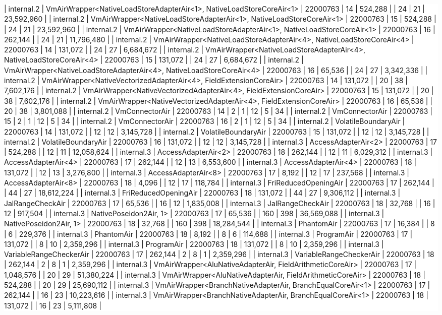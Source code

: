 | internal.2 | VmAirWrapper<NativeLoadStoreAdapterAir<1>, NativeLoadStoreCoreAir<1> | 22000763 | 14 | 524,288 |  | 24 | 21 | 23,592,960 | 
| internal.2 | VmAirWrapper<NativeLoadStoreAdapterAir<1>, NativeLoadStoreCoreAir<1> | 22000763 | 15 | 524,288 |  | 24 | 21 | 23,592,960 | 
| internal.2 | VmAirWrapper<NativeLoadStoreAdapterAir<1>, NativeLoadStoreCoreAir<1> | 22000763 | 16 | 262,144 |  | 24 | 21 | 11,796,480 | 
| internal.2 | VmAirWrapper<NativeLoadStoreAdapterAir<4>, NativeLoadStoreCoreAir<4> | 22000763 | 14 | 131,072 |  | 24 | 27 | 6,684,672 | 
| internal.2 | VmAirWrapper<NativeLoadStoreAdapterAir<4>, NativeLoadStoreCoreAir<4> | 22000763 | 15 | 131,072 |  | 24 | 27 | 6,684,672 | 
| internal.2 | VmAirWrapper<NativeLoadStoreAdapterAir<4>, NativeLoadStoreCoreAir<4> | 22000763 | 16 | 65,536 |  | 24 | 27 | 3,342,336 | 
| internal.2 | VmAirWrapper<NativeVectorizedAdapterAir<4>, FieldExtensionCoreAir> | 22000763 | 14 | 131,072 |  | 20 | 38 | 7,602,176 | 
| internal.2 | VmAirWrapper<NativeVectorizedAdapterAir<4>, FieldExtensionCoreAir> | 22000763 | 15 | 131,072 |  | 20 | 38 | 7,602,176 | 
| internal.2 | VmAirWrapper<NativeVectorizedAdapterAir<4>, FieldExtensionCoreAir> | 22000763 | 16 | 65,536 |  | 20 | 38 | 3,801,088 | 
| internal.2 | VmConnectorAir | 22000763 | 14 | 2 | 1 | 12 | 5 | 34 | 
| internal.2 | VmConnectorAir | 22000763 | 15 | 2 | 1 | 12 | 5 | 34 | 
| internal.2 | VmConnectorAir | 22000763 | 16 | 2 | 1 | 12 | 5 | 34 | 
| internal.2 | VolatileBoundaryAir | 22000763 | 14 | 131,072 |  | 12 | 12 | 3,145,728 | 
| internal.2 | VolatileBoundaryAir | 22000763 | 15 | 131,072 |  | 12 | 12 | 3,145,728 | 
| internal.2 | VolatileBoundaryAir | 22000763 | 16 | 131,072 |  | 12 | 12 | 3,145,728 | 
| internal.3 | AccessAdapterAir<2> | 22000763 | 17 | 524,288 |  | 12 | 11 | 12,058,624 | 
| internal.3 | AccessAdapterAir<2> | 22000763 | 18 | 262,144 |  | 12 | 11 | 6,029,312 | 
| internal.3 | AccessAdapterAir<4> | 22000763 | 17 | 262,144 |  | 12 | 13 | 6,553,600 | 
| internal.3 | AccessAdapterAir<4> | 22000763 | 18 | 131,072 |  | 12 | 13 | 3,276,800 | 
| internal.3 | AccessAdapterAir<8> | 22000763 | 17 | 8,192 |  | 12 | 17 | 237,568 | 
| internal.3 | AccessAdapterAir<8> | 22000763 | 18 | 4,096 |  | 12 | 17 | 118,784 | 
| internal.3 | FriReducedOpeningAir | 22000763 | 17 | 262,144 |  | 44 | 27 | 18,612,224 | 
| internal.3 | FriReducedOpeningAir | 22000763 | 18 | 131,072 |  | 44 | 27 | 9,306,112 | 
| internal.3 | JalRangeCheckAir | 22000763 | 17 | 65,536 |  | 16 | 12 | 1,835,008 | 
| internal.3 | JalRangeCheckAir | 22000763 | 18 | 32,768 |  | 16 | 12 | 917,504 | 
| internal.3 | NativePoseidon2Air<BabyBearParameters>, 1> | 22000763 | 17 | 65,536 |  | 160 | 398 | 36,569,088 | 
| internal.3 | NativePoseidon2Air<BabyBearParameters>, 1> | 22000763 | 18 | 32,768 |  | 160 | 398 | 18,284,544 | 
| internal.3 | PhantomAir | 22000763 | 17 | 16,384 |  | 8 | 6 | 229,376 | 
| internal.3 | PhantomAir | 22000763 | 18 | 8,192 |  | 8 | 6 | 114,688 | 
| internal.3 | ProgramAir | 22000763 | 17 | 131,072 |  | 8 | 10 | 2,359,296 | 
| internal.3 | ProgramAir | 22000763 | 18 | 131,072 |  | 8 | 10 | 2,359,296 | 
| internal.3 | VariableRangeCheckerAir | 22000763 | 17 | 262,144 | 2 | 8 | 1 | 2,359,296 | 
| internal.3 | VariableRangeCheckerAir | 22000763 | 18 | 262,144 | 2 | 8 | 1 | 2,359,296 | 
| internal.3 | VmAirWrapper<AluNativeAdapterAir, FieldArithmeticCoreAir> | 22000763 | 17 | 1,048,576 |  | 20 | 29 | 51,380,224 | 
| internal.3 | VmAirWrapper<AluNativeAdapterAir, FieldArithmeticCoreAir> | 22000763 | 18 | 524,288 |  | 20 | 29 | 25,690,112 | 
| internal.3 | VmAirWrapper<BranchNativeAdapterAir, BranchEqualCoreAir<1> | 22000763 | 17 | 262,144 |  | 16 | 23 | 10,223,616 | 
| internal.3 | VmAirWrapper<BranchNativeAdapterAir, BranchEqualCoreAir<1> | 22000763 | 18 | 131,072 |  | 16 | 23 | 5,111,808 | 